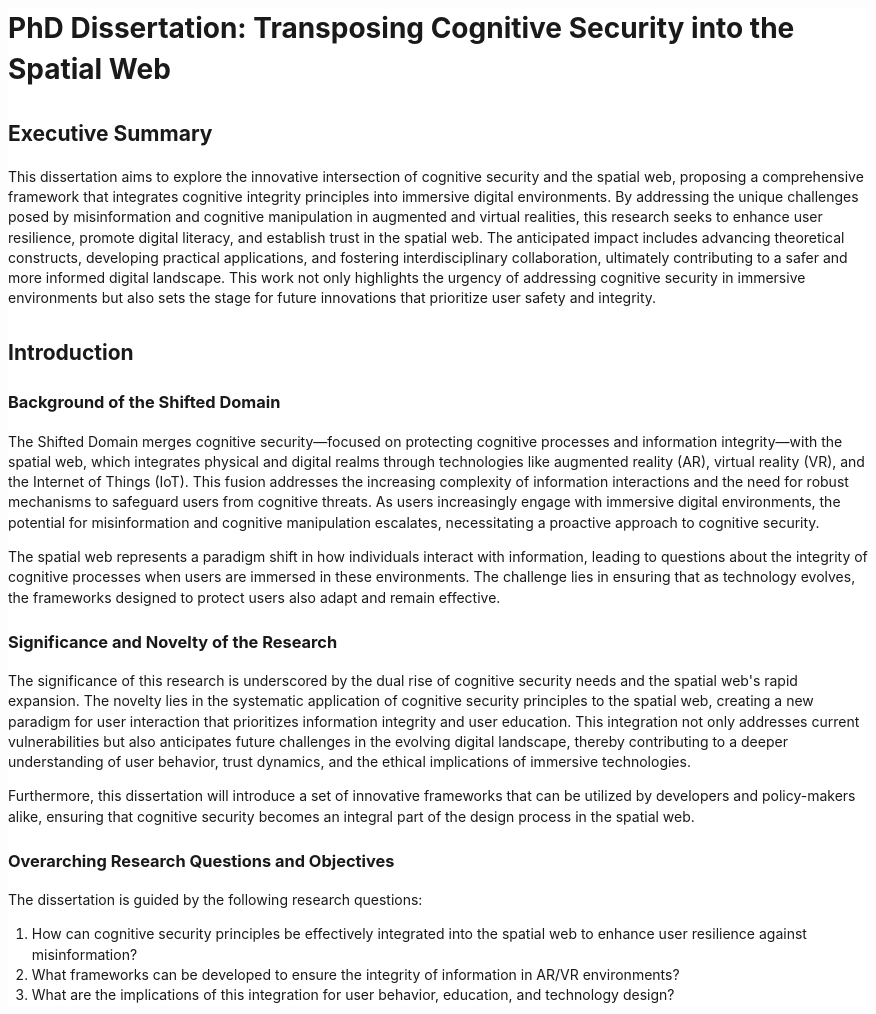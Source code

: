 # PhD Dissertation: Transposing Cognitive Security into the Spatial Web

## Executive Summary
This dissertation aims to explore the innovative intersection of cognitive security and the spatial web, proposing a comprehensive framework that integrates cognitive integrity principles into immersive digital environments. By addressing the unique challenges posed by misinformation and cognitive manipulation in augmented and virtual realities, this research seeks to enhance user resilience, promote digital literacy, and establish trust in the spatial web. The anticipated impact includes advancing theoretical constructs, developing practical applications, and fostering interdisciplinary collaboration, ultimately contributing to a safer and more informed digital landscape. This work not only highlights the urgency of addressing cognitive security in immersive environments but also sets the stage for future innovations that prioritize user safety and integrity.

## Introduction

### Background of the Shifted Domain
The Shifted Domain merges cognitive security—focused on protecting cognitive processes and information integrity—with the spatial web, which integrates physical and digital realms through technologies like augmented reality (AR), virtual reality (VR), and the Internet of Things (IoT). This fusion addresses the increasing complexity of information interactions and the need for robust mechanisms to safeguard users from cognitive threats. As users increasingly engage with immersive digital environments, the potential for misinformation and cognitive manipulation escalates, necessitating a proactive approach to cognitive security. 

The spatial web represents a paradigm shift in how individuals interact with information, leading to questions about the integrity of cognitive processes when users are immersed in these environments. The challenge lies in ensuring that as technology evolves, the frameworks designed to protect users also adapt and remain effective.

### Significance and Novelty of the Research
The significance of this research is underscored by the dual rise of cognitive security needs and the spatial web's rapid expansion. The novelty lies in the systematic application of cognitive security principles to the spatial web, creating a new paradigm for user interaction that prioritizes information integrity and user education. This integration not only addresses current vulnerabilities but also anticipates future challenges in the evolving digital landscape, thereby contributing to a deeper understanding of user behavior, trust dynamics, and the ethical implications of immersive technologies.

Furthermore, this dissertation will introduce a set of innovative frameworks that can be utilized by developers and policy-makers alike, ensuring that cognitive security becomes an integral part of the design process in the spatial web. 

### Overarching Research Questions and Objectives
The dissertation is guided by the following research questions:
1. How can cognitive security principles be effectively integrated into the spatial web to enhance user resilience against misinformation?
2. What frameworks can be developed to ensure the integrity of information in AR/VR environments?
3. What are the implications of this integration for user behavior, education, and technology design?
